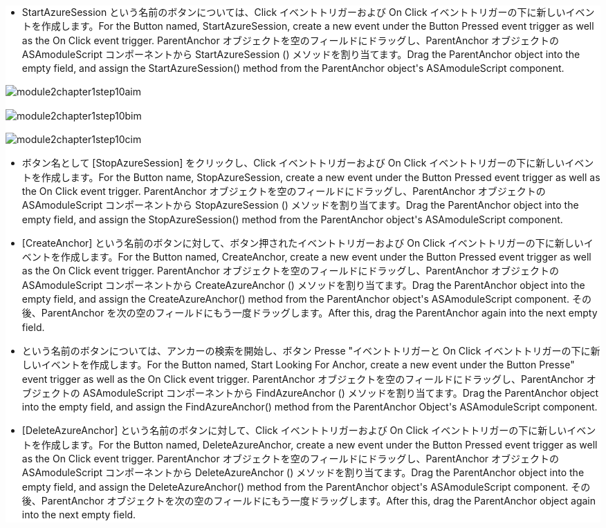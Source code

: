 - <span data-ttu-id="b5da1-191">StartAzureSession という名前のボタンについては、Click イベントトリガーおよび On Click イベントトリガーの下に新しいイベントを作成します。</span><span class="sxs-lookup"><span data-stu-id="b5da1-191">For the Button named, StartAzureSession, create a new event under the Button Pressed event trigger as well as the On Click event trigger.</span></span> <span data-ttu-id="b5da1-192">ParentAnchor オブジェクトを空のフィールドにドラッグし、ParentAnchor オブジェクトの ASAmoduleScript コンポーネントから StartAzureSession () メソッドを割り当てます。</span><span class="sxs-lookup"><span data-stu-id="b5da1-192">Drag the ParentAnchor object into the empty field, and assign the StartAzureSession() method from the ParentAnchor object's ASAmoduleScript component.</span></span>

![module2chapter1step10aim](images/module2chapter1step10aim.PNG)

![module2chapter1step10bim](images/module2chapter1step10bim.PNG)

![module2chapter1step10cim](images/module2chapter1step10fim.PNG)

- <span data-ttu-id="b5da1-196">ボタン名として [StopAzureSession] をクリックし、Click イベントトリガーおよび On Click イベントトリガーの下に新しいイベントを作成します。</span><span class="sxs-lookup"><span data-stu-id="b5da1-196">For the Button name, StopAzureSession, create a new event under the Button Pressed event trigger as well as the On Click event trigger.</span></span> <span data-ttu-id="b5da1-197">ParentAnchor オブジェクトを空のフィールドにドラッグし、ParentAnchor オブジェクトの ASAmoduleScript コンポーネントから StopAzureSession () メソッドを割り当てます。</span><span class="sxs-lookup"><span data-stu-id="b5da1-197">Drag the ParentAnchor object into the empty field, and assign the StopAzureSession() method from the ParentAnchor object's ASAmoduleScript component.</span></span>

- <span data-ttu-id="b5da1-198">[CreateAnchor] という名前のボタンに対して、ボタン押されたイベントトリガーおよび On Click イベントトリガーの下に新しいイベントを作成します。</span><span class="sxs-lookup"><span data-stu-id="b5da1-198">For the Button named, CreateAnchor, create a new event under the Button Pressed event trigger as well as the On Click event trigger.</span></span> <span data-ttu-id="b5da1-199">ParentAnchor オブジェクトを空のフィールドにドラッグし、ParentAnchor オブジェクトの ASAmoduleScript コンポーネントから CreateAzureAnchor () メソッドを割り当てます。</span><span class="sxs-lookup"><span data-stu-id="b5da1-199">Drag the ParentAnchor object into the empty field, and assign the CreateAzureAnchor() method from the ParentAnchor object's ASAmoduleScript component.</span></span>  <span data-ttu-id="b5da1-200">その後、ParentAnchor を次の空のフィールドにもう一度ドラッグします。</span><span class="sxs-lookup"><span data-stu-id="b5da1-200">After this, drag the ParentAnchor again into the next empty field.</span></span>

- <span data-ttu-id="b5da1-201">という名前のボタンについては、アンカーの検索を開始し、ボタン Presse "イベントトリガーと On Click イベントトリガーの下に新しいイベントを作成します。</span><span class="sxs-lookup"><span data-stu-id="b5da1-201">For the Button named, Start Looking For Anchor, create a new event under the Button Presse" event trigger as well as the On Click event trigger.</span></span> <span data-ttu-id="b5da1-202">ParentAnchor オブジェクトを空のフィールドにドラッグし、ParentAnchor オブジェクトの ASAmoduleScript コンポーネントから FindAzureAnchor () メソッドを割り当てます。</span><span class="sxs-lookup"><span data-stu-id="b5da1-202">Drag the ParentAnchor object into the empty field, and assign the FindAzureAnchor() method from the ParentAnchor Object's ASAmoduleScript component.</span></span>

- <span data-ttu-id="b5da1-203">[DeleteAzureAnchor] という名前のボタンに対して、Click イベントトリガーおよび On Click イベントトリガーの下に新しいイベントを作成します。</span><span class="sxs-lookup"><span data-stu-id="b5da1-203">For the Button named, DeleteAzureAnchor, create a new event under the Button Pressed event trigger as well as the On Click event trigger.</span></span> <span data-ttu-id="b5da1-204">ParentAnchor オブジェクトを空のフィールドにドラッグし、ParentAnchor オブジェクトの ASAmoduleScript コンポーネントから DeleteAzureAnchor () メソッドを割り当てます。</span><span class="sxs-lookup"><span data-stu-id="b5da1-204">Drag the ParentAnchor object into the empty field, and assign the DeleteAzureAnchor() method from the ParentAnchor object's ASAmoduleScript component.</span></span>  <span data-ttu-id="b5da1-205">その後、ParentAnchor オブジェクトを次の空のフィールドにもう一度ドラッグします。</span><span class="sxs-lookup"><span data-stu-id="b5da1-205">After this, drag the ParentAnchor object again into the next empty field.</span></span>

